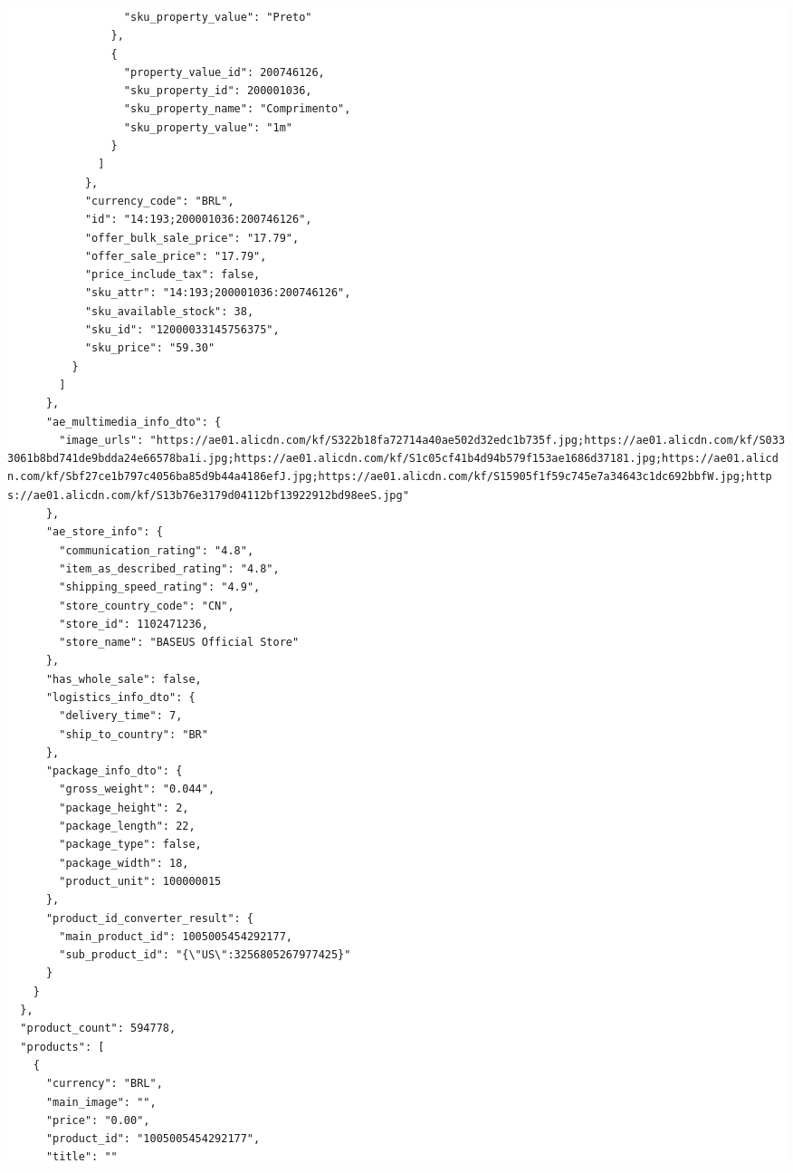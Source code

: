                       "sku_property_value": "Preto"
                    },
                    {
                      "property_value_id": 200746126,
                      "sku_property_id": 200001036,
                      "sku_property_name": "Comprimento",
                      "sku_property_value": "1m"
                    }
                  ]
                },
                "currency_code": "BRL",
                "id": "14:193;200001036:200746126",
                "offer_bulk_sale_price": "17.79",
                "offer_sale_price": "17.79",
                "price_include_tax": false,
                "sku_attr": "14:193;200001036:200746126",
                "sku_available_stock": 38,
                "sku_id": "12000033145756375",
                "sku_price": "59.30"
              }
            ]
          },
          "ae_multimedia_info_dto": {
            "image_urls": "https://ae01.alicdn.com/kf/S322b18fa72714a40ae502d32edc1b735f.jpg;https://ae01.alicdn.com/kf/S0333061b8bd741de9bdda24e66578ba1i.jpg;https://ae01.alicdn.com/kf/S1c05cf41b4d94b579f153ae1686d37181.jpg;https://ae01.alicdn.com/kf/Sbf27ce1b797c4056ba85d9b44a4186efJ.jpg;https://ae01.alicdn.com/kf/S15905f1f59c745e7a34643c1dc692bbfW.jpg;https://ae01.alicdn.com/kf/S13b76e3179d04112bf13922912bd98eeS.jpg"
          },
          "ae_store_info": {
            "communication_rating": "4.8",
            "item_as_described_rating": "4.8",
            "shipping_speed_rating": "4.9",
            "store_country_code": "CN",
            "store_id": 1102471236,
            "store_name": "BASEUS Official Store"
          },
          "has_whole_sale": false,
          "logistics_info_dto": {
            "delivery_time": 7,
            "ship_to_country": "BR"
          },
          "package_info_dto": {
            "gross_weight": "0.044",
            "package_height": 2,
            "package_length": 22,
            "package_type": false,
            "package_width": 18,
            "product_unit": 100000015
          },
          "product_id_converter_result": {
            "main_product_id": 1005005454292177,
            "sub_product_id": "{\"US\":3256805267977425}"
          }
        }
      },
      "product_count": 594778,
      "products": [
        {
          "currency": "BRL",
          "main_image": "",
          "price": "0.00",
          "product_id": "1005005454292177",
          "title": ""
